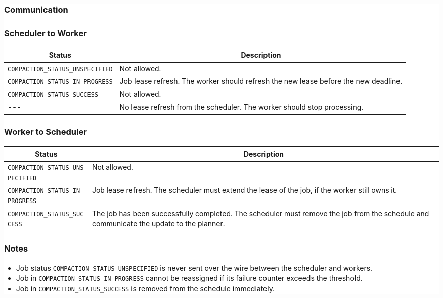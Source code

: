 ### Communication

### Scheduler to Worker

| Status                          | Description                                                                         |
|---------------------------------|-------------------------------------------------------------------------------------|
| `COMPACTION_STATUS_UNSPECIFIED` | Not allowed.                                                                        |
| `COMPACTION_STATUS_IN_PROGRESS` | Job lease refresh. The worker should refresh the new lease before the new deadline. |
| `COMPACTION_STATUS_SUCCESS`     | Not allowed.                                                                        |
| ---                             | No lease refresh from the scheduler. The worker should stop processing.             |

### Worker to Scheduler

| Status                          | Description                                                                                                                             |
|---------------------------------|-----------------------------------------------------------------------------------------------------------------------------------------|
| `COMPACTION_STATUS_UNSPECIFIED` | Not allowed.                                                                                                                            |
| `COMPACTION_STATUS_IN_PROGRESS` | Job lease refresh. The scheduler must extend the lease of the job, if the worker still owns it.                                         | 
| `COMPACTION_STATUS_SUCCESS`     | The job has been successfully completed. The scheduler must remove the job from the schedule and communicate the update to the planner. |

### Notes

* Job status `COMPACTION_STATUS_UNSPECIFIED` is never sent over the wire between the scheduler and workers.
* Job in `COMPACTION_STATUS_IN_PROGRESS` cannot be reassigned if its failure counter exceeds the threshold.
* Job in `COMPACTION_STATUS_SUCCESS` is removed from the schedule immediately.
